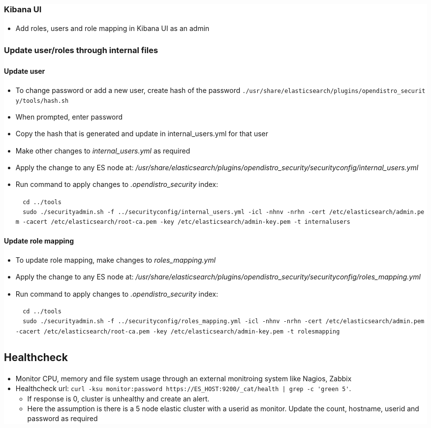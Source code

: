 ### Kibana UI
- Add roles, users and role mapping in Kibana UI as an admin

### Update user/roles through internal files
#### Update user
- To change password or add a new user, create hash of the password `./usr/share/elasticsearch/plugins/opendistro_security/tools/hash.sh`
- When prompted, enter password
- Copy the hash that is generated and update in internal_users.yml for that user
- Make other changes to _internal_users.yml_ as required
- Apply the change to any ES node at: _/usr/share/elasticsearch/plugins/opendistro_security/securityconfig/internal_users.yml_
- Run command to apply changes to _.opendistro_security_ index: 

        cd ../tools
        sudo ./securityadmin.sh -f ../securityconfig/internal_users.yml -icl -nhnv -nrhn -cert /etc/elasticsearch/admin.pem -cacert /etc/elasticsearch/root-ca.pem -key /etc/elasticsearch/admin-key.pem -t internalusers


#### Update role mapping
- To update role mapping, make changes to _roles_mapping.yml_
- Apply the change to any ES node at: _/usr/share/elasticsearch/plugins/opendistro_security/securityconfig/roles_mapping.yml_
- Run command to apply changes to _.opendistro_security_ index: 

        cd ../tools
        sudo ./securityadmin.sh -f ../securityconfig/roles_mapping.yml -icl -nhnv -nrhn -cert /etc/elasticsearch/admin.pem -cacert /etc/elasticsearch/root-ca.pem -key /etc/elasticsearch/admin-key.pem -t rolesmapping

## Healthcheck
- Monitor CPU, memory and file system usage through an external monitroing system like Nagios, Zabbix
- Healthcheck url: `curl -ksu monitor:password https://ES_HOST:9200/_cat/health | grep -c 'green 5'`. 
  - If response is 0, cluster is unhealthy and create an alert.
  - Here the assumption is there is a 5 node elastic cluster with a userid as monitor. Update the count, hostname, userid and password as required